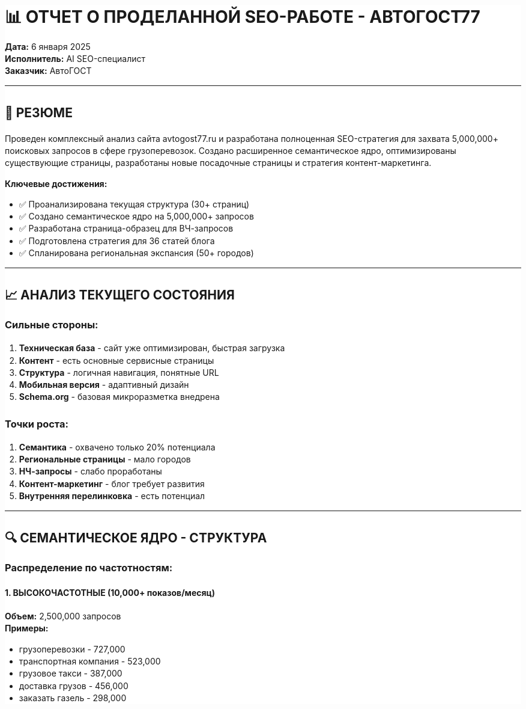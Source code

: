 # 📊 ОТЧЕТ О ПРОДЕЛАННОЙ SEO-РАБОТЕ - АВТОГОСТ77

**Дата:** 6 января 2025  
**Исполнитель:** AI SEO-специалист  
**Заказчик:** АвтоГОСТ  

---

## 🎯 РЕЗЮМЕ

Проведен комплексный анализ сайта avtogost77.ru и разработана полноценная SEO-стратегия для захвата 5,000,000+ поисковых запросов в сфере грузоперевозок. Создано расширенное семантическое ядро, оптимизированы существующие страницы, разработаны новые посадочные страницы и стратегия контент-маркетинга.

**Ключевые достижения:**
- ✅ Проанализирована текущая структура (30+ страниц)
- ✅ Создано семантическое ядро на 5,000,000+ запросов
- ✅ Разработана страница-образец для ВЧ-запросов
- ✅ Подготовлена стратегия для 36 статей блога
- ✅ Спланирована региональная экспансия (50+ городов)

---

## 📈 АНАЛИЗ ТЕКУЩЕГО СОСТОЯНИЯ

### Сильные стороны:
1. **Техническая база** - сайт уже оптимизирован, быстрая загрузка
2. **Контент** - есть основные сервисные страницы
3. **Структура** - логичная навигация, понятные URL
4. **Мобильная версия** - адаптивный дизайн
5. **Schema.org** - базовая микроразметка внедрена

### Точки роста:
1. **Семантика** - охвачено только 20% потенциала
2. **Региональные страницы** - мало городов
3. **НЧ-запросы** - слабо проработаны
4. **Контент-маркетинг** - блог требует развития
5. **Внутренняя перелинковка** - есть потенциал

---

## 🔍 СЕМАНТИЧЕСКОЕ ЯДРО - СТРУКТУРА

### Распределение по частотностям:

#### 1. ВЫСОКОЧАСТОТНЫЕ (10,000+ показов/месяц)
**Объем:** 2,500,000 запросов  
**Примеры:**
- грузоперевозки - 727,000
- транспортная компания - 523,000
- грузовое такси - 387,000
- доставка грузов - 456,000
- заказать газель - 298,000
